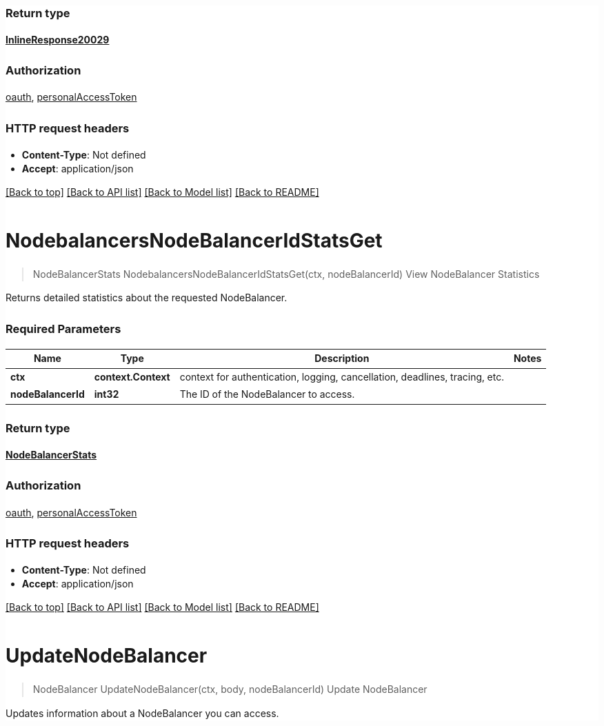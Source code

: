 ### Return type

[**InlineResponse20029**](inline_response_200_29.md)

### Authorization

[oauth](../README.md#oauth), [personalAccessToken](../README.md#personalAccessToken)

### HTTP request headers

 - **Content-Type**: Not defined
 - **Accept**: application/json

[[Back to top]](#) [[Back to API list]](../README.md#documentation-for-api-endpoints) [[Back to Model list]](../README.md#documentation-for-models) [[Back to README]](../README.md)

# **NodebalancersNodeBalancerIdStatsGet**
> NodeBalancerStats NodebalancersNodeBalancerIdStatsGet(ctx, nodeBalancerId)
View NodeBalancer Statistics

Returns detailed statistics about the requested NodeBalancer. 

### Required Parameters

Name | Type | Description  | Notes
------------- | ------------- | ------------- | -------------
 **ctx** | **context.Context** | context for authentication, logging, cancellation, deadlines, tracing, etc.
  **nodeBalancerId** | **int32**| The ID of the NodeBalancer to access. | 

### Return type

[**NodeBalancerStats**](NodeBalancerStats.md)

### Authorization

[oauth](../README.md#oauth), [personalAccessToken](../README.md#personalAccessToken)

### HTTP request headers

 - **Content-Type**: Not defined
 - **Accept**: application/json

[[Back to top]](#) [[Back to API list]](../README.md#documentation-for-api-endpoints) [[Back to Model list]](../README.md#documentation-for-models) [[Back to README]](../README.md)

# **UpdateNodeBalancer**
> NodeBalancer UpdateNodeBalancer(ctx, body, nodeBalancerId)
Update NodeBalancer

Updates information about a NodeBalancer you can access. 
